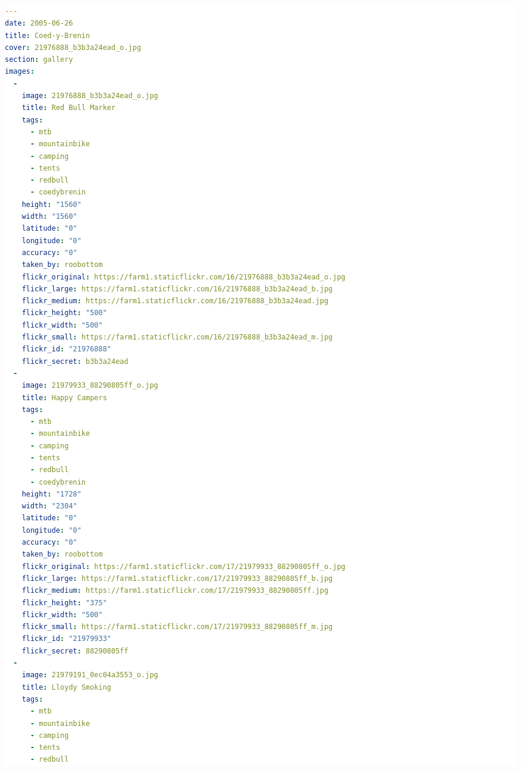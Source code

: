 ```yaml
---
date: 2005-06-26
title: Coed-y-Brenin
cover: 21976888_b3b3a24ead_o.jpg
section: gallery
images:
  - 
    image: 21976888_b3b3a24ead_o.jpg
    title: Red Bull Marker
    tags:
      - mtb
      - mountainbike
      - camping
      - tents
      - redbull
      - coedybrenin
    height: "1560"
    width: "1560"
    latitude: "0"
    longitude: "0"
    accuracy: "0"
    taken_by: roobottom
    flickr_original: https://farm1.staticflickr.com/16/21976888_b3b3a24ead_o.jpg
    flickr_large: https://farm1.staticflickr.com/16/21976888_b3b3a24ead_b.jpg
    flickr_medium: https://farm1.staticflickr.com/16/21976888_b3b3a24ead.jpg
    flickr_height: "500"
    flickr_width: "500"
    flickr_small: https://farm1.staticflickr.com/16/21976888_b3b3a24ead_m.jpg
    flickr_id: "21976888"
    flickr_secret: b3b3a24ead
  - 
    image: 21979933_88290805ff_o.jpg
    title: Happy Campers
    tags:
      - mtb
      - mountainbike
      - camping
      - tents
      - redbull
      - coedybrenin
    height: "1728"
    width: "2304"
    latitude: "0"
    longitude: "0"
    accuracy: "0"
    taken_by: roobottom
    flickr_original: https://farm1.staticflickr.com/17/21979933_88290805ff_o.jpg
    flickr_large: https://farm1.staticflickr.com/17/21979933_88290805ff_b.jpg
    flickr_medium: https://farm1.staticflickr.com/17/21979933_88290805ff.jpg
    flickr_height: "375"
    flickr_width: "500"
    flickr_small: https://farm1.staticflickr.com/17/21979933_88290805ff_m.jpg
    flickr_id: "21979933"
    flickr_secret: 88290805ff
  - 
    image: 21979191_0ec04a3553_o.jpg
    title: Lloydy Smoking
    tags:
      - mtb
      - mountainbike
      - camping
      - tents
      - redbull
```